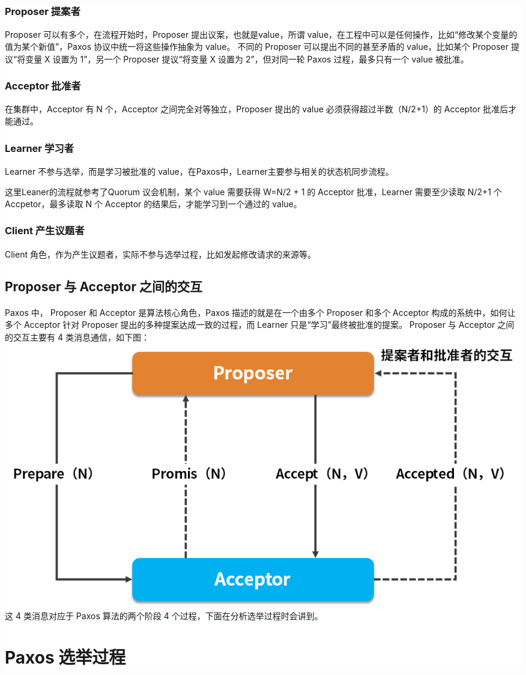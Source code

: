 ### Proposer 提案者

Proposer 可以有多个，在流程开始时，Proposer 提出议案，也就是value，所谓 value，在工程中可以是任何操作，比如“修改某个变量的值为某个新值”，Paxos 协议中统一将这些操作抽象为 value。 不同的 Proposer 可以提出不同的甚至矛盾的 value，比如某个 Proposer 提议“将变量 X 设置为 1”，另一个 Proposer 提议“将变量 X 设置为 2”，但对同一轮 Paxos 过程，最多只有一个 value 被批准。

### Acceptor 批准者

在集群中，Acceptor 有 N 个，Acceptor 之间完全对等独立，Proposer 提出的 value 必须获得超过半数（N/2+1）的 Acceptor 批准后才能通过。

### Learner 学习者

Learner 不参与选举，而是学习被批准的 value，在Paxos中，Learner主要参与相关的状态机同步流程。

这里Leaner的流程就参考了Quorum 议会机制，某个 value 需要获得 W=N/2 + 1 的 Acceptor 批准，Learner 需要至少读取 N/2+1 个 Accpetor，最多读取 N 个 Acceptor 的结果后，才能学习到一个通过的 value。

### Client 产生议题者

Client 角色，作为产生议题者，实际不参与选举过程，比如发起修改请求的来源等。

## Proposer 与 Acceptor 之间的交互

Paxos 中， Proposer 和 Acceptor 是算法核心角色，Paxos 描述的就是在一个由多个 Proposer 和多个 Acceptor 构成的系统中，如何让多个 Acceptor 针对 Proposer 提出的多种提案达成一致的过程，而 Learner 只是“学习”最终被批准的提案。 Proposer 与 Acceptor 之间的交互主要有 4 类消息通信，如下图： ![img](assets/Ciqah16MNF2Ad_j9AAA5-uz9BWI899.png) 这 4 类消息对应于 Paxos 算法的两个阶段 4 个过程，下面在分析选举过程时会讲到。

# Paxos 选举过程

